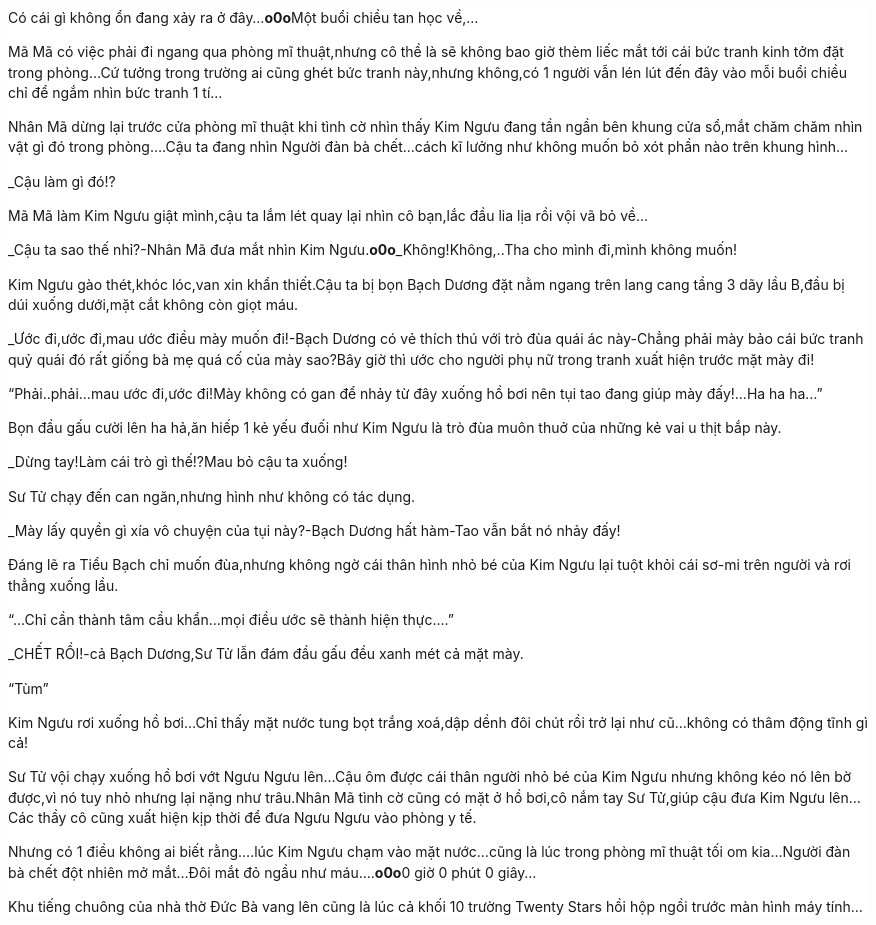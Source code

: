 Có cái gì không ổn đang xảy ra ở đây…
 ​________o0o________​Một buổi chiều tan học về,…
 
Mã Mã có việc phải đi ngang qua phòng mĩ thuật,nhưng cô thề là sẽ không bao giờ thèm liếc mắt tới cái bức tranh kinh tởm đặt trong phòng…Cứ tưởng trong trường ai cũng ghét bức tranh này,nhưng không,có 1 người vẫn lén lút đến đây vào mỗi buổi chiều chỉ để ngắm nhìn bức tranh 1 tí…
 
Nhân Mã dừng lại trước cửa phòng mĩ thuật khi tình cờ nhìn thấy Kim Ngưu đang tần ngần bên khung cửa sổ,mắt chăm chăm nhìn vật gì đó trong phòng….Cậu ta đang nhìn Người đàn bà chết...cách kĩ lưởng như không muốn bỏ xót phần nào trên khung hình…
 
_Cậu làm gì đó!?
 
Mã Mã làm Kim Ngưu giật mình,cậu ta lắm lét quay lại nhìn cô bạn,lắc đầu lia lịa rồi vội vã bỏ về…
 
_Cậu ta sao thế nhỉ?-Nhân Mã đưa mắt nhìn Kim Ngưu.
 ​________o0o________​_Không!Không,..Tha cho mình đi,mình không muốn!
 
Kim Ngưu gào thét,khóc lóc,van xin khẩn thiết.Cậu ta bị bọn Bạch Dương đặt nằm ngang trên lang cang tầng  3 dãy lầu B,đầu bị dúi xuống dưới,mặt cắt không còn giọt máu.
 
_Ước đi,ước đi,mau ước điều mày muốn đi!-Bạch Dương có vẻ thích thú với trò đùa quái ác này-Chẳng phải mày bảo cái bức tranh quỷ quái đó rất giống bà mẹ quá cố của mày sao?Bây giờ thì ước cho người phụ nữ trong tranh xuất hiện trước mặt mày đi!
 
“Phải..phải…mau ước đi,ước đi!Mày không có gan để nhảy từ đây xuống hồ bơi nên tụi tao đang giúp mày đấy!...Ha ha ha…”
 
Bọn đầu gấu cười lên ha hả,ăn hiếp 1 kẻ yếu đuối như Kim Ngưu là trò đùa muôn thuở của những kẻ vai u thịt bắp này.
 
_Dừng tay!Làm cái trò gì thế!?Mau bỏ cậu ta xuống!
 
Sư Tử chạy đến can ngăn,nhưng hình như không có tác dụng.
 
_Mày lấy quyền gì xía vô chuyện của tụi này?-Bạch Dương hất hàm-Tao vẫn bắt nó nhảy đấy!
 
Đáng lẽ ra Tiểu Bạch chỉ muốn đùa,nhưng không ngờ cái thân hình nhỏ bé của Kim Ngưu lại tuột khỏi cái sơ-mi trên người và rơi thẳng xuống lầu.
 
“…Chỉ cần thành tâm cầu khẩn…mọi điều ước sẽ thành hiện thực….”
 
_CHẾT RỒI!-cả Bạch Dương,Sư Tử lẫn đám đầu gấu đều xanh mét cả mặt mày.
 
“Tùm”
 
Kim Ngưu rơi xuống hồ bơi…Chỉ thấy mặt nước tung bọt trắng xoá,dập dềnh đôi chút rồi trở lại như cũ…không có thâm động tĩnh gì cả!
 
Sư Tử vội chạy xuống hồ bơi vớt Ngưu Ngưu lên…Cậu ôm được cái thân người nhỏ bé của Kim Ngưu nhưng không kéo nó lên bờ được,vì nó tuy nhỏ nhưng lại nặng như trâu.Nhân Mã tình cờ cũng có mặt ở hồ bơi,cô nắm tay Sư Tử,giúp cậu đưa Kim Ngưu lên…Các thầy cô cũng xuất hiện kịp thời để đưa Ngưu Ngưu vào phòng y tế.
 
Nhưng có 1 điều không ai biết rằng….lúc Kim Ngưu chạm vào mặt nước…cũng là lúc trong phòng mĩ thuật tối om kia…Người đàn bà chết đột nhiên mở mắt…Đôi mắt đỏ ngầu như máu….
 ​________o0o________​0 giờ 0 phút 0 giây…
 
Khu tiếng chuông của nhà thờ Đức Bà vang lên cũng là lúc cả khối 10 trường Twenty Stars hồi hộp ngồi trước màn hình máy tính…
 